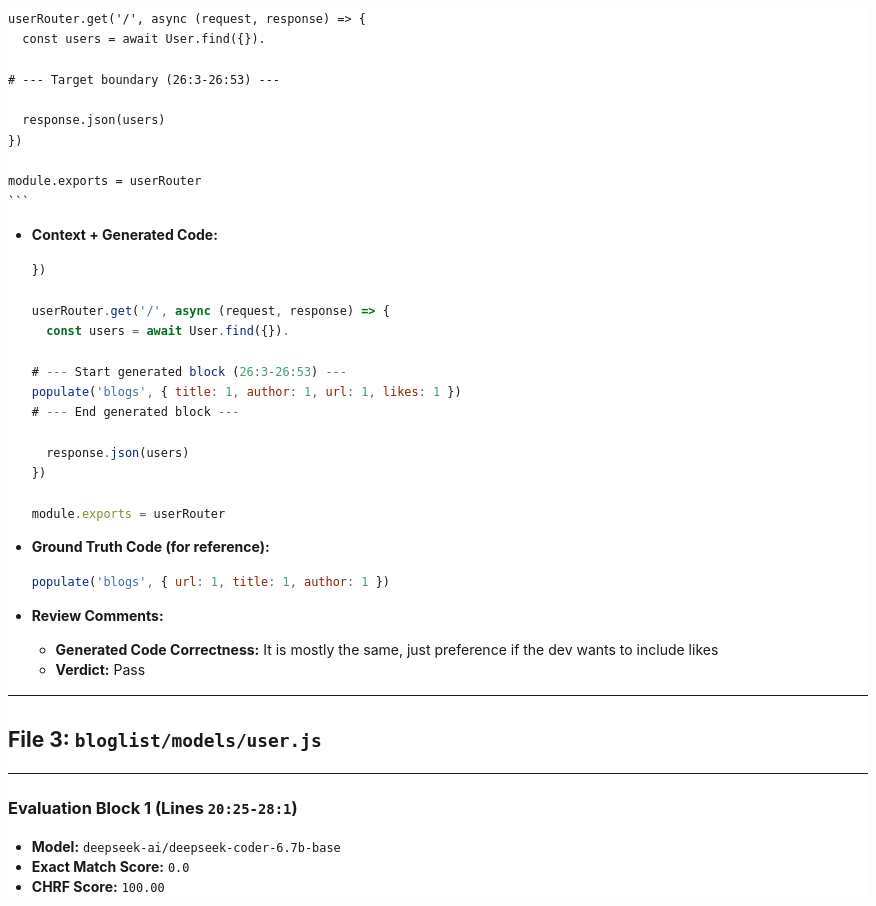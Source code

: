     userRouter.get('/', async (request, response) => {
      const users = await User.find({}).
      
    # --- Target boundary (26:3-26:53) ---
    
      response.json(users)
    })
    
    module.exports = userRouter
    ```

*   **Context + Generated Code:**

    ```javascript
    })
    
    userRouter.get('/', async (request, response) => {
      const users = await User.find({}).
      
    # --- Start generated block (26:3-26:53) ---
    populate('blogs', { title: 1, author: 1, url: 1, likes: 1 })
    # --- End generated block ---
    
      response.json(users)
    })
    
    module.exports = userRouter
    ```

*   **Ground Truth Code (for reference):**

    ```javascript
    populate('blogs', { url: 1, title: 1, author: 1 })
    ```

*   **Review Comments:**
    *   **Generated Code Correctness:** It is mostly the same, just preference if the dev wants to include likes
    *   **Verdict:** Pass

---

## File 3: `bloglist/models/user.js`

---

### Evaluation Block 1 (Lines `20:25-28:1`)

*   **Model:** `deepseek-ai/deepseek-coder-6.7b-base`
*   **Exact Match Score:** `0.0`
*   **CHRF Score:** `100.00`
